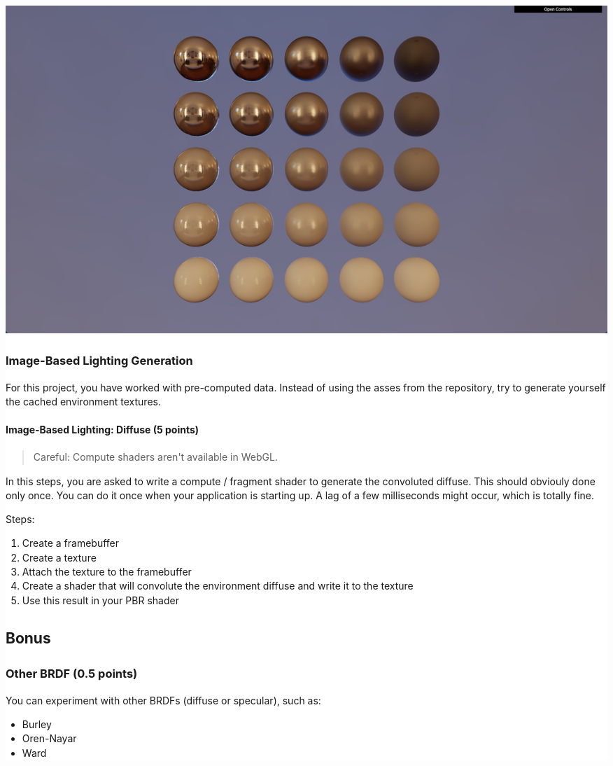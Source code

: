 ![Example of results you should obtain with both the diffuse and specular IBL](./screenshots/ibl-total.jpg)

### Image-Based Lighting Generation

For this project, you have worked with pre-computed data. Instead of using the asses from the repository,
try to generate yourself the cached environment textures.

#### Image-Based Lighting: Diffuse (5 points)

> Careful: Compute shaders aren't available in WebGL.

In this steps, you are asked to write a compute / fragment shader to generate the convoluted diffuse. This should obviouly done only once. You can do it once when your application is starting up. A lag of a few milliseconds might occur, which is totally fine.

Steps:
1. Create a framebuffer
2. Create a texture
3. Attach the texture to the framebuffer
4. Create a shader that will convolute the environment diffuse and write it to the texture
5. Use this result in your PBR shader

## Bonus

### Other BRDF (0.5 points)

You can experiment with other BRDFs (diffuse or specular), such as:
* Burley
* Oren-Nayar
* Ward
